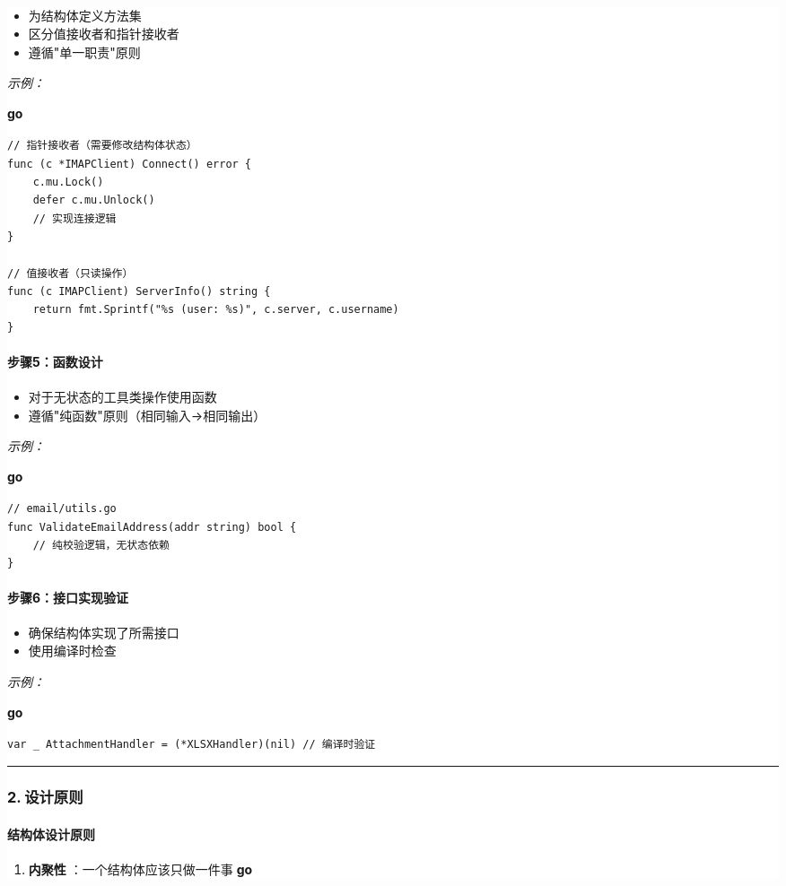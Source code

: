 * 为结构体定义方法集
* 区分值接收者和指针接收者
* 遵循"单一职责"原则

*示例：*

**go**

```
// 指针接收者（需要修改结构体状态）
func (c *IMAPClient) Connect() error {
    c.mu.Lock()
    defer c.mu.Unlock()
    // 实现连接逻辑
}

// 值接收者（只读操作）
func (c IMAPClient) ServerInfo() string {
    return fmt.Sprintf("%s (user: %s)", c.server, c.username)
}
```

#### **步骤5：函数设计**

* 对于无状态的工具类操作使用函数
* 遵循"纯函数"原则（相同输入→相同输出）

*示例：*

**go**

```
// email/utils.go
func ValidateEmailAddress(addr string) bool {
    // 纯校验逻辑，无状态依赖
}
```

#### **步骤6：接口实现验证**

* 确保结构体实现了所需接口
* 使用编译时检查

*示例：*

**go**

```
var _ AttachmentHandler = (*XLSXHandler)(nil) // 编译时验证
```

---

### **2. 设计原则**

#### **结构体设计原则**

1. **内聚性** ：一个结构体应该只做一件事
   **go**
